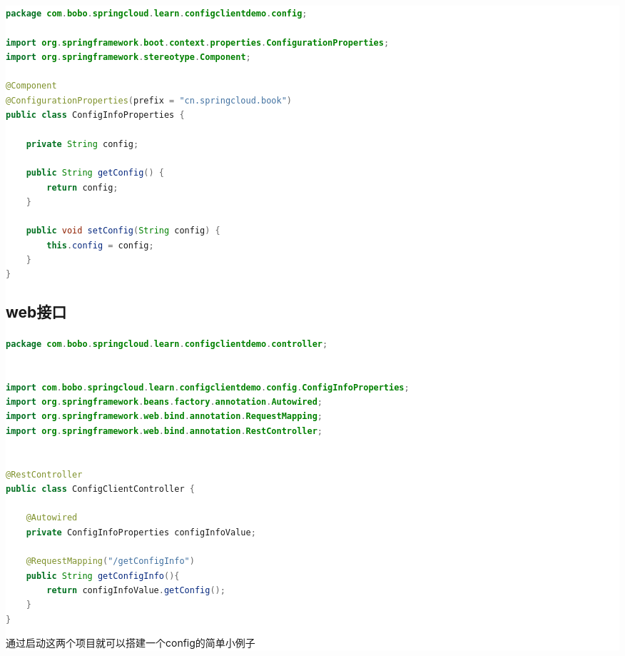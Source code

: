 ```java 
package com.bobo.springcloud.learn.configclientdemo.config;

import org.springframework.boot.context.properties.ConfigurationProperties;
import org.springframework.stereotype.Component;

@Component
@ConfigurationProperties(prefix = "cn.springcloud.book")
public class ConfigInfoProperties {

    private String config;

    public String getConfig() {
        return config;
    }

    public void setConfig(String config) {
        this.config = config;
    }
}

```
## web接口

```java
package com.bobo.springcloud.learn.configclientdemo.controller;


import com.bobo.springcloud.learn.configclientdemo.config.ConfigInfoProperties;
import org.springframework.beans.factory.annotation.Autowired;
import org.springframework.web.bind.annotation.RequestMapping;
import org.springframework.web.bind.annotation.RestController;


@RestController
public class ConfigClientController {

    @Autowired
    private ConfigInfoProperties configInfoValue;

    @RequestMapping("/getConfigInfo")
    public String getConfigInfo(){
        return configInfoValue.getConfig();
    }
}

```



通过启动这两个项目就可以搭建一个config的简单小例子

